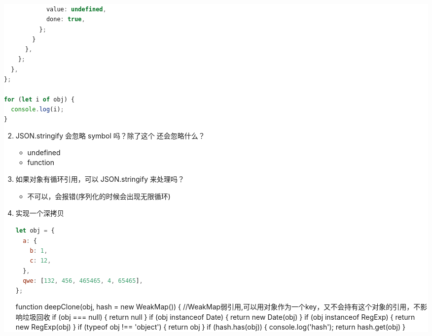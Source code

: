    ```js
               value: undefined,
               done: true,
             };
           }
         },
       };
     },
   };

   for (let i of obj) {
     console.log(i);
   }
   ```

2. JSON.stringify 会忽略 symbol 吗？除了这个 还会忽略什么？

   - undefined
   - function

3. 如果对象有循环引用，可以 JSON.stringify 来处理吗？

   - 不可以，会报错(序列化的时候会出现无限循环)

4. 实现一个深拷贝

   ```js
   let obj = {
     a: {
       b: 1,
       c: 12,
     },
     qwe: [132, 456, 465465, 4, 65465],
   };
   ```


    function deepClone(obj, hash = new WeakMap()) {
        //WeakMap弱引用,可以用对象作为一个key，又不会持有这个对象的引用，不影响垃圾回收
        if (obj === null) {
            return null
        }
        if (obj instanceof Date) {
            return new Date(obj)
        }
        if (obj instanceof RegExp) {
            return new RegExp(obj)
        }
        if (typeof obj !== 'object') {
            return obj
        }
        if (hash.has(obj)) {
            console.log('hash');
            return hash.get(obj)
        }
